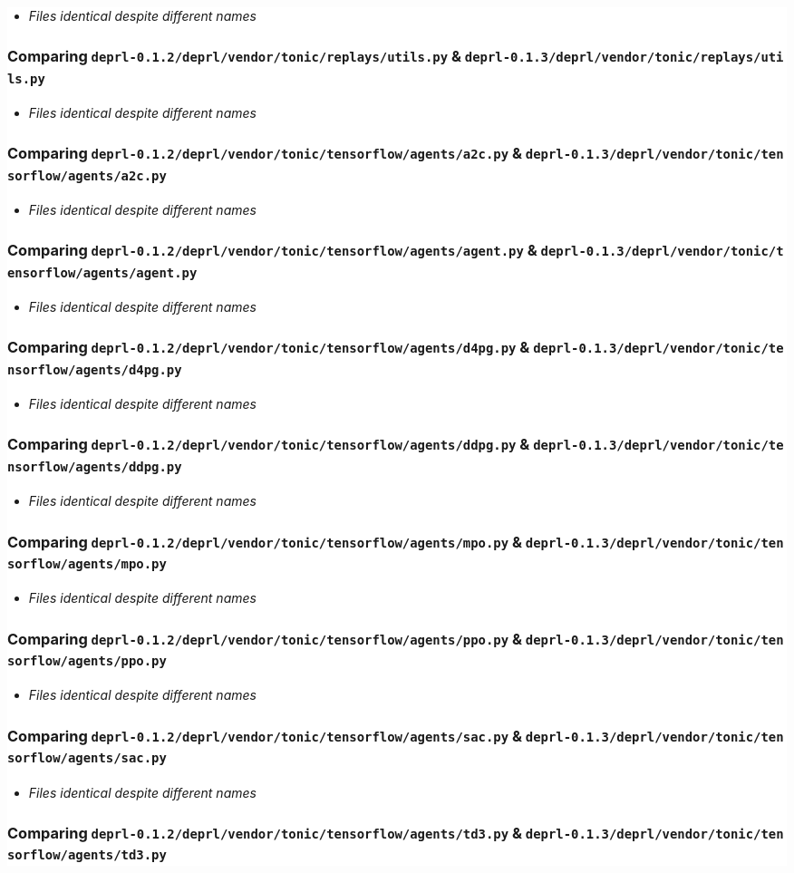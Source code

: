  * *Files identical despite different names*

### Comparing `deprl-0.1.2/deprl/vendor/tonic/replays/utils.py` & `deprl-0.1.3/deprl/vendor/tonic/replays/utils.py`

 * *Files identical despite different names*

### Comparing `deprl-0.1.2/deprl/vendor/tonic/tensorflow/agents/a2c.py` & `deprl-0.1.3/deprl/vendor/tonic/tensorflow/agents/a2c.py`

 * *Files identical despite different names*

### Comparing `deprl-0.1.2/deprl/vendor/tonic/tensorflow/agents/agent.py` & `deprl-0.1.3/deprl/vendor/tonic/tensorflow/agents/agent.py`

 * *Files identical despite different names*

### Comparing `deprl-0.1.2/deprl/vendor/tonic/tensorflow/agents/d4pg.py` & `deprl-0.1.3/deprl/vendor/tonic/tensorflow/agents/d4pg.py`

 * *Files identical despite different names*

### Comparing `deprl-0.1.2/deprl/vendor/tonic/tensorflow/agents/ddpg.py` & `deprl-0.1.3/deprl/vendor/tonic/tensorflow/agents/ddpg.py`

 * *Files identical despite different names*

### Comparing `deprl-0.1.2/deprl/vendor/tonic/tensorflow/agents/mpo.py` & `deprl-0.1.3/deprl/vendor/tonic/tensorflow/agents/mpo.py`

 * *Files identical despite different names*

### Comparing `deprl-0.1.2/deprl/vendor/tonic/tensorflow/agents/ppo.py` & `deprl-0.1.3/deprl/vendor/tonic/tensorflow/agents/ppo.py`

 * *Files identical despite different names*

### Comparing `deprl-0.1.2/deprl/vendor/tonic/tensorflow/agents/sac.py` & `deprl-0.1.3/deprl/vendor/tonic/tensorflow/agents/sac.py`

 * *Files identical despite different names*

### Comparing `deprl-0.1.2/deprl/vendor/tonic/tensorflow/agents/td3.py` & `deprl-0.1.3/deprl/vendor/tonic/tensorflow/agents/td3.py`
